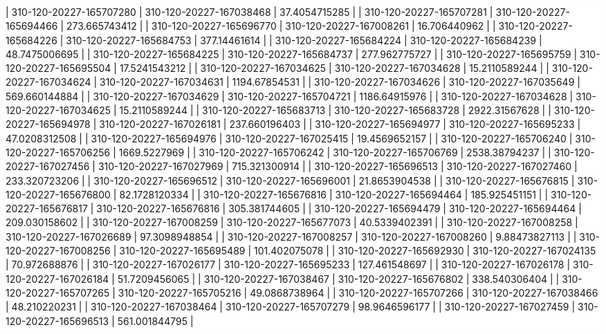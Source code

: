 | 310-120-20227-165707280 | 310-120-20227-167038468 | 37.4054715285 |
| 310-120-20227-165707281 | 310-120-20227-165694466 | 273.665743412 |
| 310-120-20227-165696770 | 310-120-20227-167008261 | 16.706440962 |
| 310-120-20227-165684226 | 310-120-20227-165684753 | 377.14461614 |
| 310-120-20227-165684224 | 310-120-20227-165684239 | 48.7475006695 |
| 310-120-20227-165684225 | 310-120-20227-165684737 | 277.962775727 |
| 310-120-20227-165695759 | 310-120-20227-165695504 | 17.5241543212 |
| 310-120-20227-167034625 | 310-120-20227-167034628 | 15.2110589244 |
| 310-120-20227-167034624 | 310-120-20227-167034631 | 1194.67854531 |
| 310-120-20227-167034626 | 310-120-20227-167035649 | 569.660144884 |
| 310-120-20227-167034629 | 310-120-20227-165704721 | 1186.64915976 |
| 310-120-20227-167034628 | 310-120-20227-167034625 | 15.2110589244 |
| 310-120-20227-165683713 | 310-120-20227-165683728 | 2922.31567628 |
| 310-120-20227-165694978 | 310-120-20227-167026181 | 237.660196403 |
| 310-120-20227-165694977 | 310-120-20227-165695233 | 47.0208312508 |
| 310-120-20227-165694976 | 310-120-20227-167025415 | 19.4569652157 |
| 310-120-20227-165706240 | 310-120-20227-165706256 | 1669.5227969 |
| 310-120-20227-165706242 | 310-120-20227-165706769 | 2538.38794237 |
| 310-120-20227-167027456 | 310-120-20227-167027969 | 715.321300914 |
| 310-120-20227-165696513 | 310-120-20227-167027460 | 233.320723206 |
| 310-120-20227-165696512 | 310-120-20227-165696001 | 21.8653904538 |
| 310-120-20227-165676815 | 310-120-20227-165676800 | 82.1728120334 |
| 310-120-20227-165676816 | 310-120-20227-165694464 | 185.925451151 |
| 310-120-20227-165676817 | 310-120-20227-165676816 | 305.381744605 |
| 310-120-20227-165694479 | 310-120-20227-165694464 | 209.030158602 |
| 310-120-20227-167008259 | 310-120-20227-165677073 | 40.5339402391 |
| 310-120-20227-167008258 | 310-120-20227-167026689 | 97.3098948854 |
| 310-120-20227-167008257 | 310-120-20227-167008260 | 9.88473827113 |
| 310-120-20227-167008256 | 310-120-20227-165695489 | 101.402075078 |
| 310-120-20227-165692930 | 310-120-20227-167024135 | 70.972688876 |
| 310-120-20227-167026177 | 310-120-20227-165695233 | 127.461548697 |
| 310-120-20227-167026178 | 310-120-20227-167026184 | 51.7209456065 |
| 310-120-20227-167038467 | 310-120-20227-165676802 | 338.540306404 |
| 310-120-20227-165707265 | 310-120-20227-165705216 | 49.0868738964 |
| 310-120-20227-165707266 | 310-120-20227-167038466 | 48.210220231 |
| 310-120-20227-167038464 | 310-120-20227-165707279 | 98.9646596177 |
| 310-120-20227-167027459 | 310-120-20227-165696513 | 561.001844795 |
